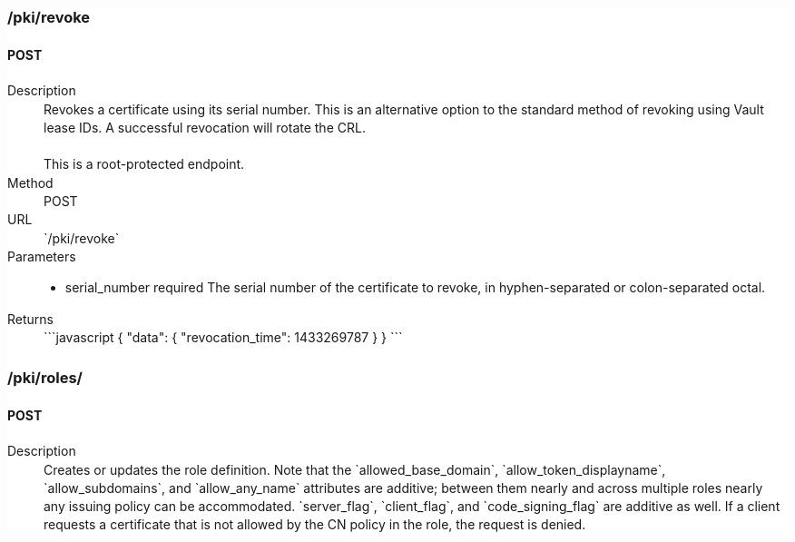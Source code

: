   </dd>
</dl>

### /pki/revoke
#### POST

<dl class="api">
  <dt>Description</dt>
  <dd>
    Revokes a certificate using its serial number. This is an
    alternative option to the standard method of revoking
    using Vault lease IDs. A successful revocation will
    rotate the CRL.
    <br /><br />This is a root-protected endpoint.
  </dd>

  <dt>Method</dt>
  <dd>POST</dd>

  <dt>URL</dt>
  <dd>`/pki/revoke`</dd>

  <dt>Parameters</dt>
  <dd>
    <ul>
      <li>
        <span class="param">serial_number</span>
        <span class="param-flags">required</span>
        The serial number of the certificate to revoke, in
        hyphen-separated or colon-separated octal.
      </li>
    </ul>
  </dd>

  <dt>Returns</dt>
  <dd>
  ```javascript
  {
      "data": {
          "revocation_time": 1433269787
      }
  }
  ```
  </dd>
</dl>

### /pki/roles/
#### POST

<dl class="api">
  <dt>Description</dt>
  <dd>
    Creates or updates the role definition. Note that
    the `allowed_base_domain`, `allow_token_displayname`,
    `allow_subdomains`, and `allow_any_name` attributes
    are additive; between them nearly and across multiple
    roles nearly any issuing policy can be accommodated.
    `server_flag`, `client_flag`, and `code_signing_flag`
    are additive as well. If a client requests a
    certificate that is not allowed by the CN policy in
    the role, the request is denied.
  </dd>
